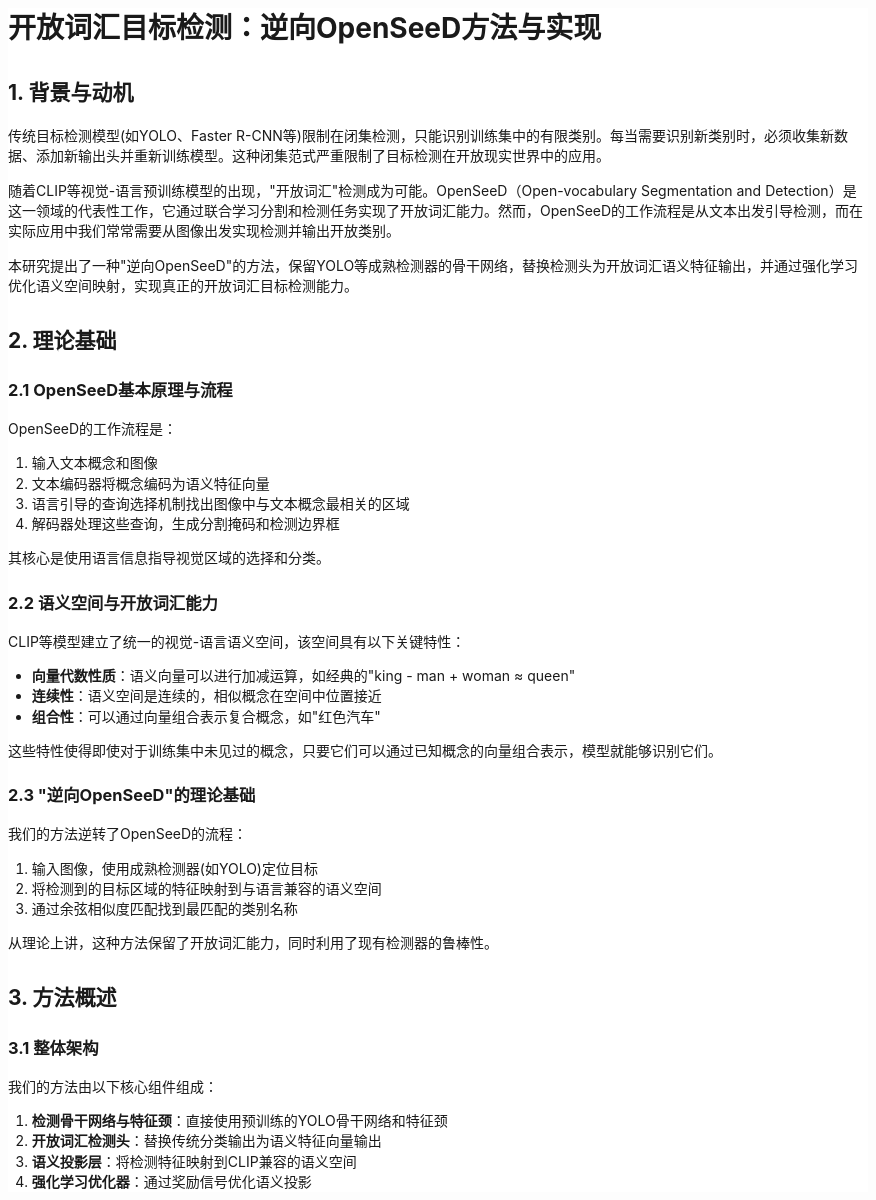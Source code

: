 # 开放词汇目标检测：逆向OpenSeeD方法与实现

## 1. 背景与动机

传统目标检测模型(如YOLO、Faster R-CNN等)限制在闭集检测，只能识别训练集中的有限类别。每当需要识别新类别时，必须收集新数据、添加新输出头并重新训练模型。这种闭集范式严重限制了目标检测在开放现实世界中的应用。

随着CLIP等视觉-语言预训练模型的出现，"开放词汇"检测成为可能。OpenSeeD（Open-vocabulary Segmentation and Detection）是这一领域的代表性工作，它通过联合学习分割和检测任务实现了开放词汇能力。然而，OpenSeeD的工作流程是从文本出发引导检测，而在实际应用中我们常常需要从图像出发实现检测并输出开放类别。

本研究提出了一种"逆向OpenSeeD"的方法，保留YOLO等成熟检测器的骨干网络，替换检测头为开放词汇语义特征输出，并通过强化学习优化语义空间映射，实现真正的开放词汇目标检测能力。

## 2. 理论基础

### 2.1 OpenSeeD基本原理与流程

OpenSeeD的工作流程是：
1. 输入文本概念和图像
2. 文本编码器将概念编码为语义特征向量
3. 语言引导的查询选择机制找出图像中与文本概念最相关的区域
4. 解码器处理这些查询，生成分割掩码和检测边界框

其核心是使用语言信息指导视觉区域的选择和分类。

### 2.2 语义空间与开放词汇能力

CLIP等模型建立了统一的视觉-语言语义空间，该空间具有以下关键特性：

- **向量代数性质**：语义向量可以进行加减运算，如经典的"king - man + woman ≈ queen"
- **连续性**：语义空间是连续的，相似概念在空间中位置接近
- **组合性**：可以通过向量组合表示复合概念，如"红色汽车"

这些特性使得即使对于训练集中未见过的概念，只要它们可以通过已知概念的向量组合表示，模型就能够识别它们。

### 2.3 "逆向OpenSeeD"的理论基础

我们的方法逆转了OpenSeeD的流程：
1. 输入图像，使用成熟检测器(如YOLO)定位目标
2. 将检测到的目标区域的特征映射到与语言兼容的语义空间
3. 通过余弦相似度匹配找到最匹配的类别名称

从理论上讲，这种方法保留了开放词汇能力，同时利用了现有检测器的鲁棒性。

## 3. 方法概述

### 3.1 整体架构

我们的方法由以下核心组件组成：

1. **检测骨干网络与特征颈**：直接使用预训练的YOLO骨干网络和特征颈
2. **开放词汇检测头**：替换传统分类输出为语义特征向量输出
3. **语义投影层**：将检测特征映射到CLIP兼容的语义空间
4. **强化学习优化器**：通过奖励信号优化语义投影
